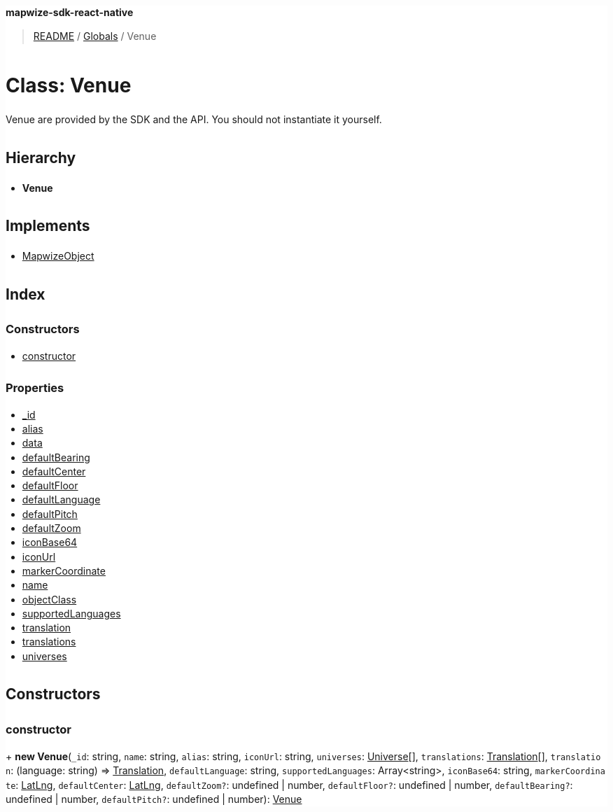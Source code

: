 **mapwize-sdk-react-native**

> [README](../README.md) / [Globals](../globals.md) / Venue

# Class: Venue

Venue are provided by the SDK and the API.
You should not instantiate it yourself.

## Hierarchy

* **Venue**

## Implements

* [MapwizeObject](../interfaces/mapwizeobject.md)

## Index

### Constructors

* [constructor](venue.md#constructor)

### Properties

* [\_id](venue.md#_id)
* [alias](venue.md#alias)
* [data](venue.md#data)
* [defaultBearing](venue.md#defaultbearing)
* [defaultCenter](venue.md#defaultcenter)
* [defaultFloor](venue.md#defaultfloor)
* [defaultLanguage](venue.md#defaultlanguage)
* [defaultPitch](venue.md#defaultpitch)
* [defaultZoom](venue.md#defaultzoom)
* [iconBase64](venue.md#iconbase64)
* [iconUrl](venue.md#iconurl)
* [markerCoordinate](venue.md#markercoordinate)
* [name](venue.md#name)
* [objectClass](venue.md#objectclass)
* [supportedLanguages](venue.md#supportedlanguages)
* [translation](venue.md#translation)
* [translations](venue.md#translations)
* [universes](venue.md#universes)

## Constructors

### constructor

\+ **new Venue**(`_id`: string, `name`: string, `alias`: string, `iconUrl`: string, `universes`: [Universe](universe.md)[], `translations`: [Translation](translation.md)[], `translation`: (language: string) => [Translation](translation.md), `defaultLanguage`: string, `supportedLanguages`: Array\<string>, `iconBase64`: string, `markerCoordinate`: [LatLng](latlng.md), `defaultCenter`: [LatLng](latlng.md), `defaultZoom?`: undefined \| number, `defaultFloor?`: undefined \| number, `defaultBearing?`: undefined \| number, `defaultPitch?`: undefined \| number): [Venue](venue.md)
